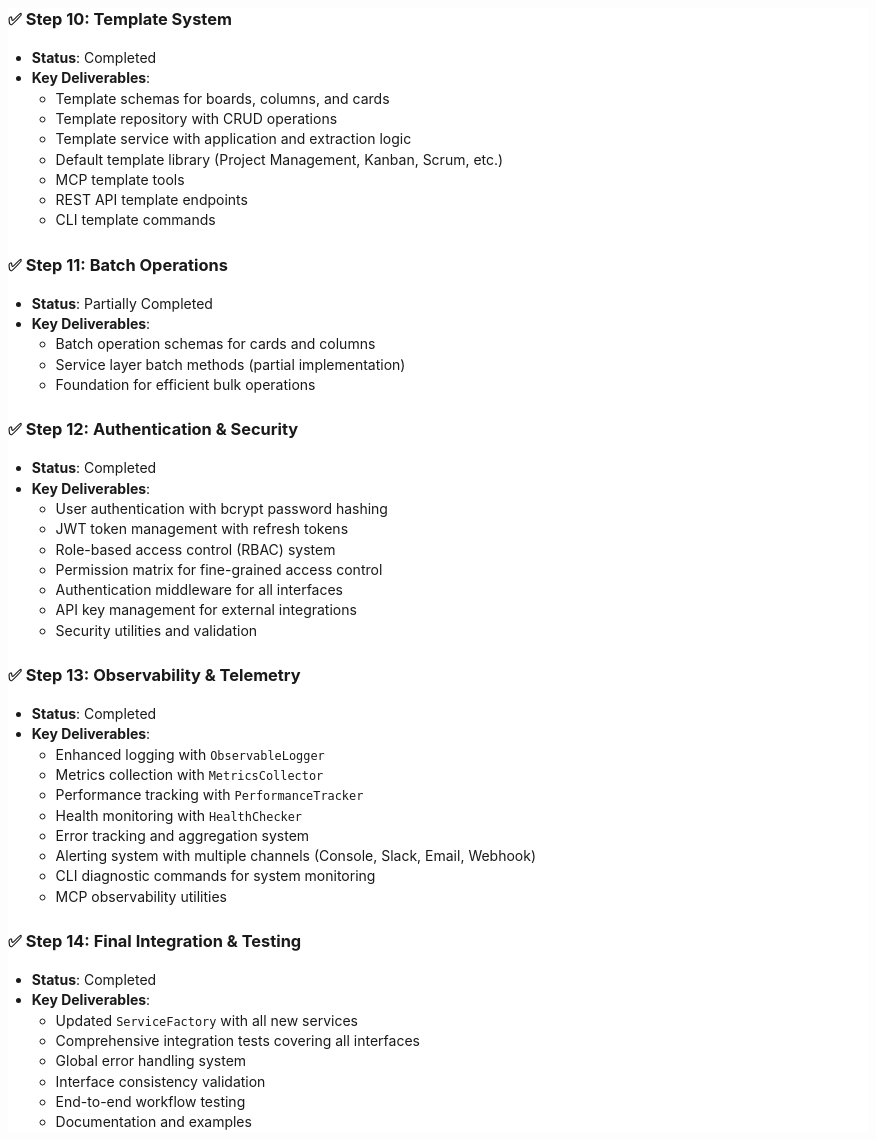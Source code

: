### ✅ Step 10: Template System
- **Status**: Completed
- **Key Deliverables**:
  - Template schemas for boards, columns, and cards
  - Template repository with CRUD operations
  - Template service with application and extraction logic
  - Default template library (Project Management, Kanban, Scrum, etc.)
  - MCP template tools
  - REST API template endpoints
  - CLI template commands

### ✅ Step 11: Batch Operations
- **Status**: Partially Completed
- **Key Deliverables**:
  - Batch operation schemas for cards and columns
  - Service layer batch methods (partial implementation)
  - Foundation for efficient bulk operations

### ✅ Step 12: Authentication & Security
- **Status**: Completed
- **Key Deliverables**:
  - User authentication with bcrypt password hashing
  - JWT token management with refresh tokens
  - Role-based access control (RBAC) system
  - Permission matrix for fine-grained access control
  - Authentication middleware for all interfaces
  - API key management for external integrations
  - Security utilities and validation

### ✅ Step 13: Observability & Telemetry
- **Status**: Completed
- **Key Deliverables**:
  - Enhanced logging with `ObservableLogger`
  - Metrics collection with `MetricsCollector`
  - Performance tracking with `PerformanceTracker`
  - Health monitoring with `HealthChecker`
  - Error tracking and aggregation system
  - Alerting system with multiple channels (Console, Slack, Email, Webhook)
  - CLI diagnostic commands for system monitoring
  - MCP observability utilities

### ✅ Step 14: Final Integration & Testing
- **Status**: Completed
- **Key Deliverables**:
  - Updated `ServiceFactory` with all new services
  - Comprehensive integration tests covering all interfaces
  - Global error handling system
  - Interface consistency validation
  - End-to-end workflow testing
  - Documentation and examples
